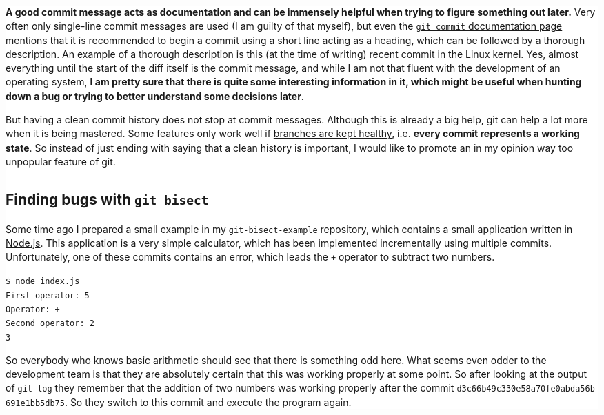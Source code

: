 **A good commit message acts as documentation and can be immensely helpful when trying to figure something out later.**
Very often only single-line commit messages are used (I am guilty of that myself), but even the [`git commit`
documentation page](https://git-scm.com/docs/git-commit#_discussion) mentions that it is recommended to begin a commit
using a short line acting as a heading, which can be followed by a thorough description. An example of a thorough
description is [this (at the time of writing) recent commit in the Linux
kernel](https://git.kernel.org/pub/scm/linux/kernel/git/torvalds/linux.git/commit/?id=eb96e221937af3c7bb8a63208dbab813ca5d3d7e).
Yes, almost everything until the start of the diff itself is the commit message, and while I am not that fluent with the
development of an operating system, **I am pretty sure that there is quite some interesting information in it, which
might be useful when hunting down a bug or trying to better understand some decisions later**.

But having a clean commit history does not stop at commit messages. Although this is already a big help, git can help a
lot more when it is being mastered. Some features only work well if [branches are kept
healthy](https://martinfowler.com/articles/branching-patterns.html#healthy-branch), i.e. **every commit represents a
working state**. So instead of just ending with saying that a clean history is important, I would like to promote an in
my opinion way too unpopular feature of git.

## Finding bugs with `git bisect`

Some time ago I prepared a small example in my [`git-bisect-example`
repository](https://github.com/danrot/git-bisect-example), which contains a small application written in
[Node.js](https://nodejs.org/en). This application is a very simple calculator, which has been implemented incrementally
using multiple commits. Unfortunately, one of these commits contains an error, which leads the `+` operator to subtract
two numbers.

```plaintext
$ node index.js
First operator: 5
Operator: +
Second operator: 2
3
```

So everybody who knows basic arithmetic should see that there is something odd here. What seems even odder to the
development team is that they are absolutely certain that this was working properly at some point. So after looking at
the output of `git log` they remember that the addition of two numbers was working properly after the commit
`d3c66b49c330e58a70fe0abda56b691e1bb5db75`. So they [switch](https://git-scm.com/docs/git-switch/2.23.0) to this commit
and execute the program again.
